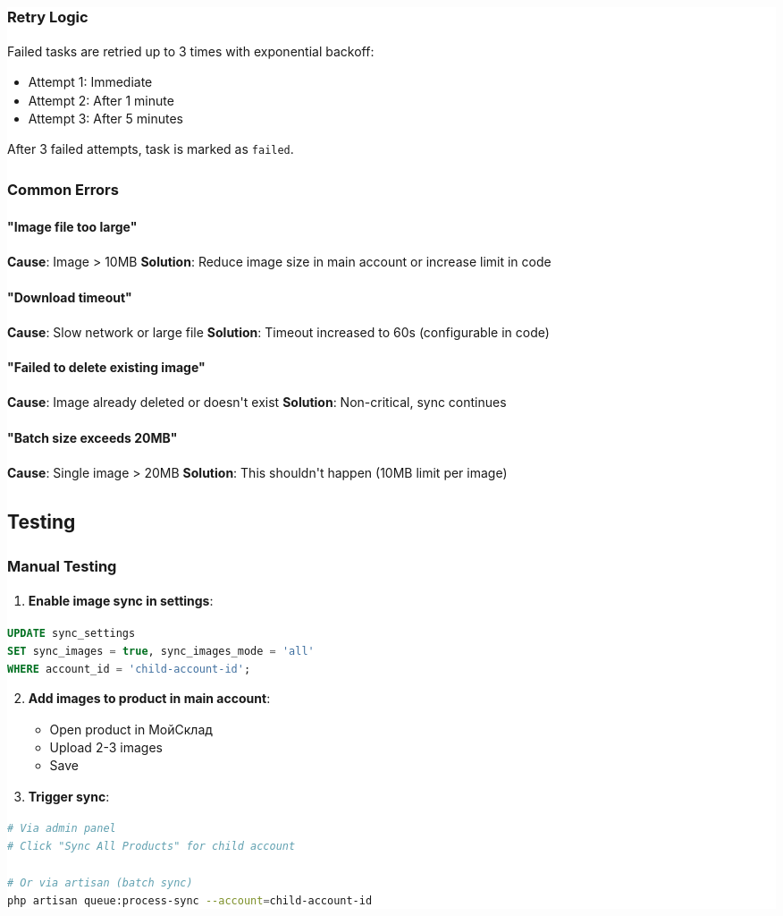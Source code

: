 ### Retry Logic

Failed tasks are retried up to 3 times with exponential backoff:

- Attempt 1: Immediate
- Attempt 2: After 1 minute
- Attempt 3: After 5 minutes

After 3 failed attempts, task is marked as `failed`.

### Common Errors

#### "Image file too large"

**Cause**: Image > 10MB
**Solution**: Reduce image size in main account or increase limit in code

#### "Download timeout"

**Cause**: Slow network or large file
**Solution**: Timeout increased to 60s (configurable in code)

#### "Failed to delete existing image"

**Cause**: Image already deleted or doesn't exist
**Solution**: Non-critical, sync continues

#### "Batch size exceeds 20MB"

**Cause**: Single image > 20MB
**Solution**: This shouldn't happen (10MB limit per image)

## Testing

### Manual Testing

1. **Enable image sync in settings**:

```sql
UPDATE sync_settings
SET sync_images = true, sync_images_mode = 'all'
WHERE account_id = 'child-account-id';
```

2. **Add images to product in main account**:
   - Open product in МойСклад
   - Upload 2-3 images
   - Save

3. **Trigger sync**:

```bash
# Via admin panel
# Click "Sync All Products" for child account

# Or via artisan (batch sync)
php artisan queue:process-sync --account=child-account-id
```
